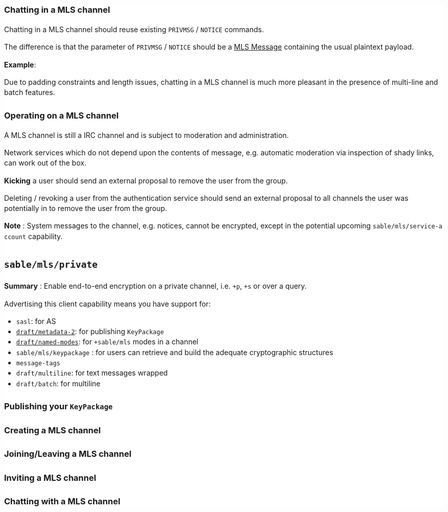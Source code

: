 ### Chatting in a MLS channel

Chatting in a MLS channel should reuse existing `PRIVMSG` / `NOTICE` commands.

The difference is that the parameter of `PRIVMSG` / `NOTICE` should be a [MLS Message](https://docs.rs/openmls/latest/openmls/framing/struct.MlsMessageOut.html) containing the usual plaintext payload.

**Example**:

Due to padding constraints and length issues, chatting in a MLS channel is much more pleasant in the presence of multi-line and batch features.

### Operating on a MLS channel

A MLS channel is still a IRC channel and is subject to moderation and administration.

Network services which do not depend upon the contents of message, e.g. automatic moderation via inspection of shady links, can work out of the box.

**Kicking** a user should send an external proposal to remove the user from the group.

Deleting / revoking a user from the authentication service should send an external proposal to all channels the user was potentially in to remove the user from the group.

**Note** : System messages to the channel, e.g. notices, cannot be encrypted, except in the potential upcoming `sable/mls/service-account` capability.

## `sable/mls/private`

**Summary** : Enable end-to-end encryption on a private channel, i.e. `+p`, `+s` or over a query.

Advertising this client capability means you have support for:

- `sasl`: for AS
- [`draft/metadata-2`](https://github.com/ircv3/ircv3-specifications/pull/501): for publishing `KeyPackage`
- [`draft/named-modes`](https://github.com/ircv3/ircv3-specifications/pull/484): for `+sable/mls` modes in a channel
- `sable/mls/keypackage` : for users can retrieve and build the adequate cryptographic structures
- `message-tags`
- `draft/multiline`: for text messages wrapped
- `draft/batch`: for multiline

### Publishing your `KeyPackage`

### Creating a MLS channel

### Joining/Leaving a MLS channel

### Inviting a MLS channel

### Chatting with a MLS channel

